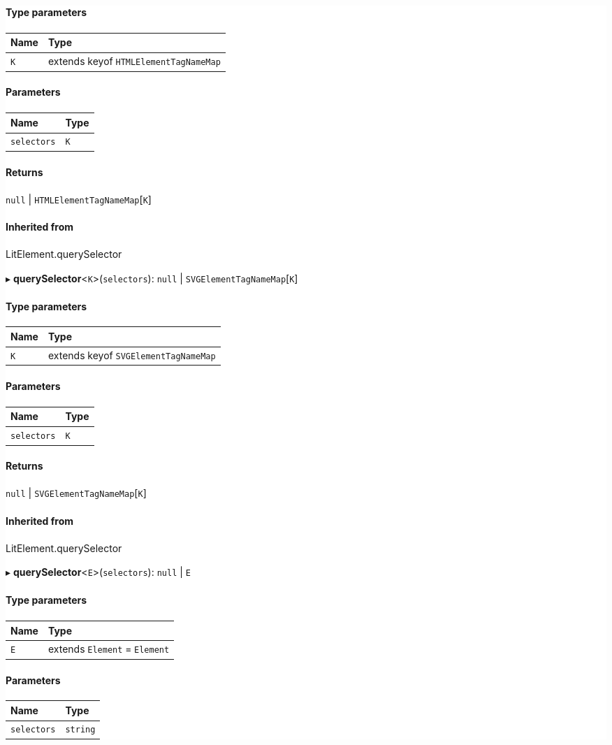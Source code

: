 #### Type parameters

| Name | Type |
| :------ | :------ |
| `K` | extends keyof `HTMLElementTagNameMap` |

#### Parameters

| Name | Type |
| :------ | :------ |
| `selectors` | `K` |

#### Returns

``null`` \| `HTMLElementTagNameMap`[`K`]

#### Inherited from

LitElement.querySelector

▸ **querySelector**<`K`\>(`selectors`): ``null`` \| `SVGElementTagNameMap`[`K`]

#### Type parameters

| Name | Type |
| :------ | :------ |
| `K` | extends keyof `SVGElementTagNameMap` |

#### Parameters

| Name | Type |
| :------ | :------ |
| `selectors` | `K` |

#### Returns

``null`` \| `SVGElementTagNameMap`[`K`]

#### Inherited from

LitElement.querySelector

▸ **querySelector**<`E`\>(`selectors`): ``null`` \| `E`

#### Type parameters

| Name | Type |
| :------ | :------ |
| `E` | extends `Element` = `Element` |

#### Parameters

| Name | Type |
| :------ | :------ |
| `selectors` | `string` |
